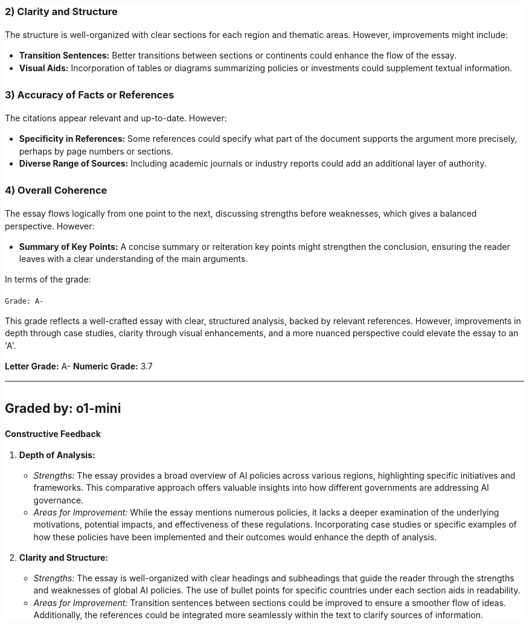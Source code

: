 ### 2) **Clarity and Structure**
The structure is well-organized with clear sections for each region and thematic areas. However, improvements might include:
   - **Transition Sentences:** Better transitions between sections or continents could enhance the flow of the essay.
   - **Visual Aids:** Incorporation of tables or diagrams summarizing policies or investments could supplement textual information.

### 3) **Accuracy of Facts or References**
The citations appear relevant and up-to-date. However:
   - **Specificity in References:** Some references could specify what part of the document supports the argument more precisely, perhaps by page numbers or sections.
   - **Diverse Range of Sources:** Including academic journals or industry reports could add an additional layer of authority.

### 4) **Overall Coherence**
The essay flows logically from one point to the next, discussing strengths before weaknesses, which gives a balanced perspective. However:
   - **Summary of Key Points:** A concise summary or reiteration key points might strengthen the conclusion, ensuring the reader leaves with a clear understanding of the main arguments.

In terms of the grade:

```
Grade: A-
```

This grade reflects a well-crafted essay with clear, structured analysis, backed by relevant references. However, improvements in depth through case studies, clarity through visual enhancements, and a more nuanced perspective could elevate the essay to an 'A'.

**Letter Grade:** A-
**Numeric Grade:** 3.7

---

## Graded by: o1-mini

**Constructive Feedback**

1. **Depth of Analysis:**
   - *Strengths:* The essay provides a broad overview of AI policies across various regions, highlighting specific initiatives and frameworks. This comparative approach offers valuable insights into how different governments are addressing AI governance.
   - *Areas for Improvement:* While the essay mentions numerous policies, it lacks a deeper examination of the underlying motivations, potential impacts, and effectiveness of these regulations. Incorporating case studies or specific examples of how these policies have been implemented and their outcomes would enhance the depth of analysis.

2. **Clarity and Structure:**
   - *Strengths:* The essay is well-organized with clear headings and subheadings that guide the reader through the strengths and weaknesses of global AI policies. The use of bullet points for specific countries under each section aids in readability.
   - *Areas for Improvement:* Transition sentences between sections could be improved to ensure a smoother flow of ideas. Additionally, the references could be integrated more seamlessly within the text to clarify sources of information.

